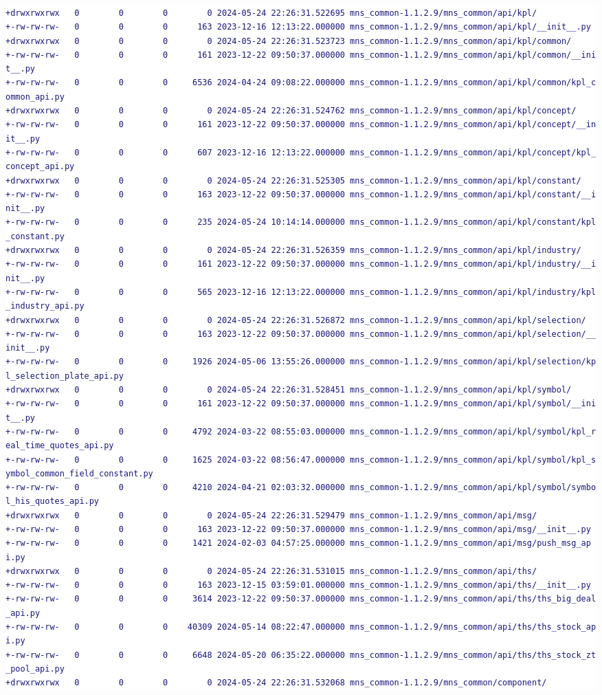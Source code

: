 ```diff
+drwxrwxrwx   0        0        0        0 2024-05-24 22:26:31.522695 mns_common-1.1.2.9/mns_common/api/kpl/
+-rw-rw-rw-   0        0        0      163 2023-12-16 12:13:22.000000 mns_common-1.1.2.9/mns_common/api/kpl/__init__.py
+drwxrwxrwx   0        0        0        0 2024-05-24 22:26:31.523723 mns_common-1.1.2.9/mns_common/api/kpl/common/
+-rw-rw-rw-   0        0        0      161 2023-12-22 09:50:37.000000 mns_common-1.1.2.9/mns_common/api/kpl/common/__init__.py
+-rw-rw-rw-   0        0        0     6536 2024-04-24 09:08:22.000000 mns_common-1.1.2.9/mns_common/api/kpl/common/kpl_common_api.py
+drwxrwxrwx   0        0        0        0 2024-05-24 22:26:31.524762 mns_common-1.1.2.9/mns_common/api/kpl/concept/
+-rw-rw-rw-   0        0        0      161 2023-12-22 09:50:37.000000 mns_common-1.1.2.9/mns_common/api/kpl/concept/__init__.py
+-rw-rw-rw-   0        0        0      607 2023-12-16 12:13:22.000000 mns_common-1.1.2.9/mns_common/api/kpl/concept/kpl_concept_api.py
+drwxrwxrwx   0        0        0        0 2024-05-24 22:26:31.525305 mns_common-1.1.2.9/mns_common/api/kpl/constant/
+-rw-rw-rw-   0        0        0      163 2023-12-22 09:50:37.000000 mns_common-1.1.2.9/mns_common/api/kpl/constant/__init__.py
+-rw-rw-rw-   0        0        0      235 2024-05-24 10:14:14.000000 mns_common-1.1.2.9/mns_common/api/kpl/constant/kpl_constant.py
+drwxrwxrwx   0        0        0        0 2024-05-24 22:26:31.526359 mns_common-1.1.2.9/mns_common/api/kpl/industry/
+-rw-rw-rw-   0        0        0      161 2023-12-22 09:50:37.000000 mns_common-1.1.2.9/mns_common/api/kpl/industry/__init__.py
+-rw-rw-rw-   0        0        0      565 2023-12-16 12:13:22.000000 mns_common-1.1.2.9/mns_common/api/kpl/industry/kpl_industry_api.py
+drwxrwxrwx   0        0        0        0 2024-05-24 22:26:31.526872 mns_common-1.1.2.9/mns_common/api/kpl/selection/
+-rw-rw-rw-   0        0        0      163 2023-12-22 09:50:37.000000 mns_common-1.1.2.9/mns_common/api/kpl/selection/__init__.py
+-rw-rw-rw-   0        0        0     1926 2024-05-06 13:55:26.000000 mns_common-1.1.2.9/mns_common/api/kpl/selection/kpl_selection_plate_api.py
+drwxrwxrwx   0        0        0        0 2024-05-24 22:26:31.528451 mns_common-1.1.2.9/mns_common/api/kpl/symbol/
+-rw-rw-rw-   0        0        0      161 2023-12-22 09:50:37.000000 mns_common-1.1.2.9/mns_common/api/kpl/symbol/__init__.py
+-rw-rw-rw-   0        0        0     4792 2024-03-22 08:55:03.000000 mns_common-1.1.2.9/mns_common/api/kpl/symbol/kpl_real_time_quotes_api.py
+-rw-rw-rw-   0        0        0     1625 2024-03-22 08:56:47.000000 mns_common-1.1.2.9/mns_common/api/kpl/symbol/kpl_symbol_common_field_constant.py
+-rw-rw-rw-   0        0        0     4210 2024-04-21 02:03:32.000000 mns_common-1.1.2.9/mns_common/api/kpl/symbol/symbol_his_quotes_api.py
+drwxrwxrwx   0        0        0        0 2024-05-24 22:26:31.529479 mns_common-1.1.2.9/mns_common/api/msg/
+-rw-rw-rw-   0        0        0      163 2023-12-22 09:50:37.000000 mns_common-1.1.2.9/mns_common/api/msg/__init__.py
+-rw-rw-rw-   0        0        0     1421 2024-02-03 04:57:25.000000 mns_common-1.1.2.9/mns_common/api/msg/push_msg_api.py
+drwxrwxrwx   0        0        0        0 2024-05-24 22:26:31.531015 mns_common-1.1.2.9/mns_common/api/ths/
+-rw-rw-rw-   0        0        0      163 2023-12-15 03:59:01.000000 mns_common-1.1.2.9/mns_common/api/ths/__init__.py
+-rw-rw-rw-   0        0        0     3614 2023-12-22 09:50:37.000000 mns_common-1.1.2.9/mns_common/api/ths/ths_big_deal_api.py
+-rw-rw-rw-   0        0        0    40309 2024-05-14 08:22:47.000000 mns_common-1.1.2.9/mns_common/api/ths/ths_stock_api.py
+-rw-rw-rw-   0        0        0     6648 2024-05-20 06:35:22.000000 mns_common-1.1.2.9/mns_common/api/ths/ths_stock_zt_pool_api.py
+drwxrwxrwx   0        0        0        0 2024-05-24 22:26:31.532068 mns_common-1.1.2.9/mns_common/component/
```